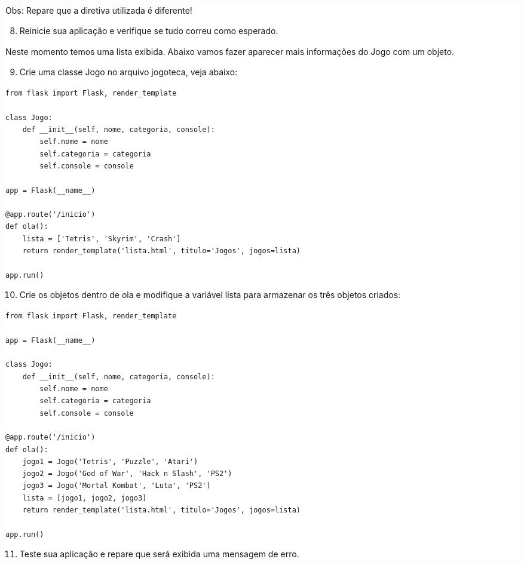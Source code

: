 Obs: Repare que a diretiva utilizada é diferente!

8) Reinicie sua aplicação e verifique se tudo correu como esperado.

Neste momento temos uma lista exibida. Abaixo vamos fazer aparecer mais informações do Jogo com um objeto.

9) Crie uma classe Jogo no arquivo jogoteca, veja abaixo:

```
from flask import Flask, render_template

class Jogo:
    def __init__(self, nome, categoria, console):
        self.nome = nome
        self.categoria = categoria
        self.console = console

app = Flask(__name__)

@app.route('/inicio')
def ola():
    lista = ['Tetris', 'Skyrim', 'Crash']
    return render_template('lista.html', titulo='Jogos', jogos=lista)

app.run()
```

10) Crie os objetos dentro de ola e modifique a variável lista para armazenar os três objetos criados:

```
from flask import Flask, render_template

app = Flask(__name__)

class Jogo:
    def __init__(self, nome, categoria, console):
        self.nome = nome
        self.categoria = categoria
        self.console = console

@app.route('/inicio')
def ola():
    jogo1 = Jogo('Tetris', 'Puzzle', 'Atari')
    jogo2 = Jogo('God of War', 'Hack n Slash', 'PS2')
    jogo3 = Jogo('Mortal Kombat', 'Luta', 'PS2')
    lista = [jogo1, jogo2, jogo3]
    return render_template('lista.html', titulo='Jogos', jogos=lista)

app.run()
```

11) Teste sua aplicação e repare que será exibida uma mensagem de erro.
